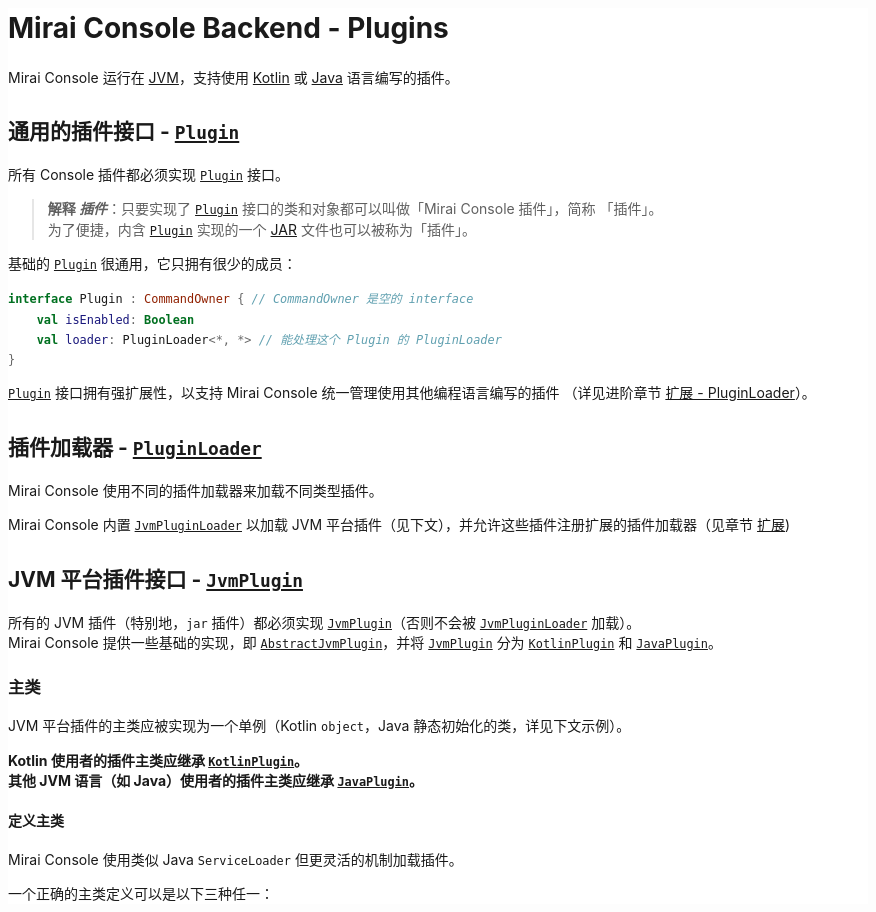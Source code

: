 # Mirai Console Backend - Plugins

[`Plugin`]: ../backend/mirai-console/src/plugin/Plugin.kt
[`PluginDescription`]: ../backend/mirai-console/src/plugin/description/PluginDescription.kt
[`PluginLoader`]: ../backend/mirai-console/src/plugin/loader/PluginLoader.kt
[`PluginManager`]: ../backend/mirai-console/src/plugin/PluginManager.kt
[`JvmPluginLoader`]: ../backend/mirai-console/src/plugin/jvm/JvmPluginLoader.kt
[`JvmPlugin`]: ../backend/mirai-console/src/plugin/jvm/JvmPlugin.kt
[`JvmPluginDescription`]: ../backend/mirai-console/src/plugin/jvm/JvmPluginDescription.kt
[`AbstractJvmPlugin`]: ../backend/mirai-console/src/plugin/jvm/AbstractJvmPlugin.kt
[`KotlinPlugin`]: ../backend/mirai-console/src/plugin/jvm/KotlinPlugin.kt
[`JavaPlugin`]: ../backend/mirai-console/src/plugin/jvm/JavaPlugin.kt


[`PluginData`]: ../backend/mirai-console/src/data/PluginData.kt
[`PluginConfig`]: ../backend/mirai-console/src/data/PluginConfig.kt
[`PluginDataStorage`]: ../backend/mirai-console/src/data/PluginDataStorage.kt

[`ExportManager`]: ../backend/mirai-console/src/plugin/jvm/ExportManager.kt

[`MiraiConsole`]: ../backend/mirai-console/src/MiraiConsole.kt
[`MiraiConsoleImplementation`]: ../backend/mirai-console/src/MiraiConsoleImplementation.kt


[`Command`]: ../backend/mirai-console/src/command/Command.kt
[`CompositeCommand`]: ../backend/mirai-console/src/command/CompositeCommand.kt
[`SimpleCommand`]: ../backend/mirai-console/src/command/SimpleCommand.kt
[`RawCommand`]: ../backend/mirai-console/src/command/RawCommand.kt
[`CommandManager`]: ../backend/mirai-console/src/command/CommandManager.kt

[`Annotations`]: ../backend/mirai-console/src/util/Annotations.kt
[`ConsoleInput`]: ../backend/mirai-console/src/util/ConsoleInput.kt
[`JavaPluginScheduler`]: ../backend/mirai-console/src/plugin/jvm/JavaPluginScheduler.kt
[`ResourceContainer`]: ../backend/mirai-console/src/plugin/ResourceContainer.kt
[`PluginFileExtensions`]: ../backend/mirai-console/src/plugin/PluginFileExtensions.kt
[`AutoSavePluginDataHolder`]: ../backend/mirai-console/src/data/PluginDataHolder.kt#L45

[Kotlin]: https://www.kotlincn.net/
[Java]: https://www.java.com/zh_CN/
[JVM]: https://zh.wikipedia.org/zh-cn/Java%E8%99%9A%E6%8B%9F%E6%9C%BA
[JAR]: https://zh.wikipedia.org/zh-cn/JAR_(%E6%96%87%E4%BB%B6%E6%A0%BC%E5%BC%8F)

[为什么不支持热加载和卸载插件？]: QA.md#为什么不支持热加载和卸载插件
[使用 AutoService]: QA.md#使用-autoservice

[MCI]: ../tools/intellij-plugin/
[MiraiPixel]: ../tools/intellij-plugin/resources/icons/pluginMainDeclaration.png

Mirai Console 运行在 [JVM]，支持使用 [Kotlin] 或 [Java] 语言编写的插件。

## 通用的插件接口 - [`Plugin`]

所有 Console 插件都必须实现 [`Plugin`] 接口。

> **解释 *插件***：只要实现了 [`Plugin`] 接口的类和对象都可以叫做「Mirai Console 插件」，简称 「插件」。  
> 为了便捷，内含 [`Plugin`] 实现的一个 [JAR] 文件也可以被称为「插件」。

基础的 [`Plugin`] 很通用，它只拥有很少的成员：

```kotlin
interface Plugin : CommandOwner { // CommandOwner 是空的 interface
    val isEnabled: Boolean
    val loader: PluginLoader<*, *> // 能处理这个 Plugin 的 PluginLoader
}
```

[`Plugin`] 接口拥有强扩展性，以支持 Mirai Console 统一管理使用其他编程语言编写的插件 （详见进阶章节 [扩展 - PluginLoader](Extensions.md)）。

## 插件加载器 - [`PluginLoader`]

Mirai Console 使用不同的插件加载器来加载不同类型插件。

Mirai Console 内置 [`JvmPluginLoader`] 以加载 JVM 平台插件（见下文），并允许这些插件注册扩展的插件加载器（见章节 [扩展](Extensions.md))

## JVM 平台插件接口 - [`JvmPlugin`]

所有的 JVM 插件（特别地，`jar` 插件）都必须实现 [`JvmPlugin`]（否则不会被 [`JvmPluginLoader`] 加载）。  
Mirai Console 提供一些基础的实现，即 [`AbstractJvmPlugin`]，并将 [`JvmPlugin`] 分为 [`KotlinPlugin`] 和 [`JavaPlugin`]。

### 主类

JVM 平台插件的主类应被实现为一个单例（Kotlin `object`，Java 静态初始化的类，详见下文示例）。

**Kotlin 使用者的插件主类应继承 [`KotlinPlugin`]。**  
**其他 JVM 语言（如 Java）使用者的插件主类应继承 [`JavaPlugin`]。**

#### 定义主类

Mirai Console 使用类似 Java `ServiceLoader` 但更灵活的机制加载插件。

一个正确的主类定义可以是以下三种任一：
